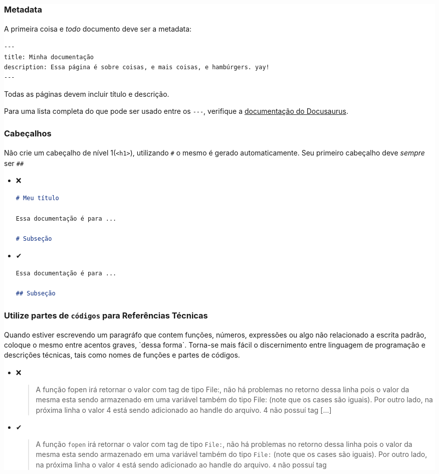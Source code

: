 ### Metadata

A primeira coisa e _todo_ documento deve ser a metadata:

```mdx
---
title: Minha documentação
description: Essa página é sobre coisas, e mais coisas, e hambúrgers. yay!
---
```

Todas as páginas devem incluir título e descrição.

Para uma lista completa do que pode ser usado entre os `---`, verifique a [documentação do Docusaurus](https://v2.docusaurus.io/docs/markdown-features#markdown-headers).

### Cabeçalhos

Não crie um cabeçalho de nível 1(`<h1>`), utilizando `#` o mesmo é gerado automaticamente. Seu primeiro cabeçalho deve _sempre_ ser  `##`

- ❌

  ```md
  # Meu título

  Essa documentação é para ...

  # Subseção
  ```

- ✔

  ```md
  Essa documentação é para ...

  ## Subseção
  ```

### Utilize partes de `códigos` para Referências Técnicas

Quando estiver escrevendo um paragráfo que contem funções, números, expressões ou algo não relacionado a escrita padrão, coloque o mesmo entre acentos graves,  \`dessa forma\`. Torna-se mais fácil o discernimento entre linguagem de programação e descrições técnicas, tais como nomes de funções e partes de códigos.

- ❌

  > A função fopen irá retornar o valor com tag de tipo File:, não há problemas no retorno dessa linha pois o valor da mesma esta sendo armazenado em uma variável também do tipo File: (note que os cases são iguais). Por outro lado, na próxima linha o valor 4 está sendo adicionado ao handle do arquivo. 4 não possuí tag [...]

- ✔

  > A função `fopen` irá retornar o valor com tag de tipo `File:`, não há problemas no retorno dessa linha pois o valor da mesma esta sendo armazenado em uma variável também do tipo `File:` (note que os cases são iguais). Por outro lado, na próxima linha o valor `4` está sendo adicionado ao handle do arquivo. `4` não possuí tag
